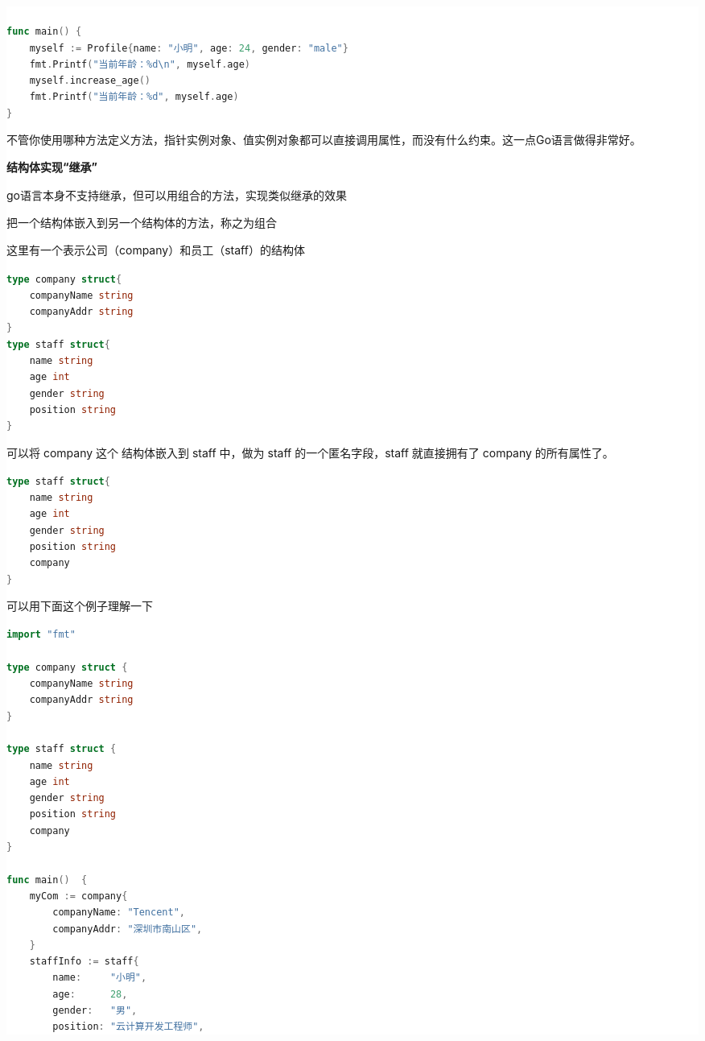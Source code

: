 ```go

func main() {
    myself := Profile{name: "小明", age: 24, gender: "male"}
    fmt.Printf("当前年龄：%d\n", myself.age)
    myself.increase_age()
    fmt.Printf("当前年龄：%d", myself.age)
}
```
不管你使用哪种方法定义方法，指针实例对象、值实例对象都可以直接调用属性，而没有什么约束。这一点Go语言做得非常好。

**结构体实现“继承”**

go语言本身不支持继承，但可以用组合的方法，实现类似继承的效果

把一个结构体嵌入到另一个结构体的方法，称之为组合

这里有一个表示公司（company）和员工（staff）的结构体
```go
type company struct{
    companyName string
    companyAddr string
}
type staff struct{
    name string
    age int 
    gender string
    position string
}
```
可以将 company 这个 结构体嵌入到 staff 中，做为 staff 的一个匿名字段，staff 就直接拥有了 company 的所有属性了。
```go
type staff struct{
    name string
    age int 
    gender string
    position string
    company
}
```
可以用下面这个例子理解一下
```go
import "fmt"

type company struct {
    companyName string
    companyAddr string
}

type staff struct {
    name string
    age int
    gender string
    position string
    company
}

func main()  {
    myCom := company{
        companyName: "Tencent",
        companyAddr: "深圳市南山区",
    }
    staffInfo := staff{
        name:     "小明",
        age:      28,
        gender:   "男",
        position: "云计算开发工程师",
```